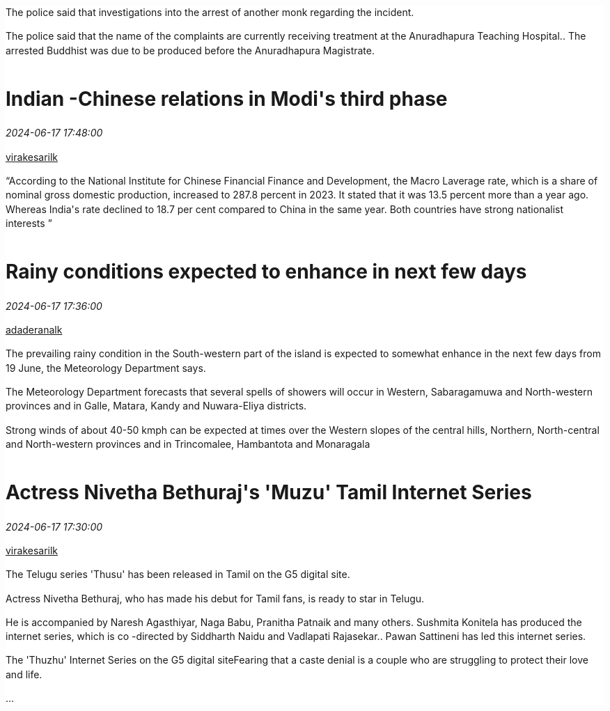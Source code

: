 The police said that investigations into the arrest of another monk regarding the incident.

The police said that the name of the complaints are currently receiving treatment at the Anuradhapura Teaching Hospital.. The arrested Buddhist was due to be produced before the Anuradhapura Magistrate.



# Indian -Chinese relations in Modi's third phase

*2024-06-17 17:48:00*

[virakesarilk](https://www.virakesari.lk/article/186306)

“According to the National Institute for Chinese Financial Finance and Development, the Macro Laverage rate, which is a share of nominal gross domestic production, increased to 287.8 percent in 2023. It stated that it was 13.5 percent more than a year ago. Whereas India's rate declined to 18.7 per cent compared to China in the same year. Both countries have strong nationalist interests ”



# Rainy conditions expected to enhance in next few days

*2024-06-17 17:36:00*

[adaderanalk](https://www.adaderana.lk/news/99933/rainy-conditions-expected-to-enhance-in-next-few-days)

The prevailing rainy condition in the South-western part of the island is expected to somewhat enhance in the next few days from 19 June, the Meteorology Department says.

The Meteorology Department forecasts that several spells of showers will occur in Western, Sabaragamuwa and North-western provinces and in Galle, Matara, Kandy and Nuwara-Eliya districts.

Strong winds of about 40-50 kmph can be expected at times over the Western slopes of the central hills, Northern, North-central and North-western provinces and in Trincomalee, Hambantota and Monaragala



# Actress Nivetha Bethuraj's 'Muzu' Tamil Internet Series

*2024-06-17 17:30:00*

[virakesarilk](https://www.virakesari.lk/article/186301)

The Telugu series 'Thusu' has been released in Tamil on the G5 digital site.

Actress Nivetha Bethuraj, who has made his debut for Tamil fans, is ready to star in Telugu.

He is accompanied by Naresh Agasthiyar, Naga Babu, Pranitha Patnaik and many others. Sushmita Konitela has produced the internet series, which is co -directed by Siddharth Naidu and Vadlapati Rajasekar.. Pawan Sattineni has led this internet series.

The 'Thuzhu' Internet Series on the G5 digital siteFearing that a caste denial is a couple who are struggling to protect their love and life.

...
